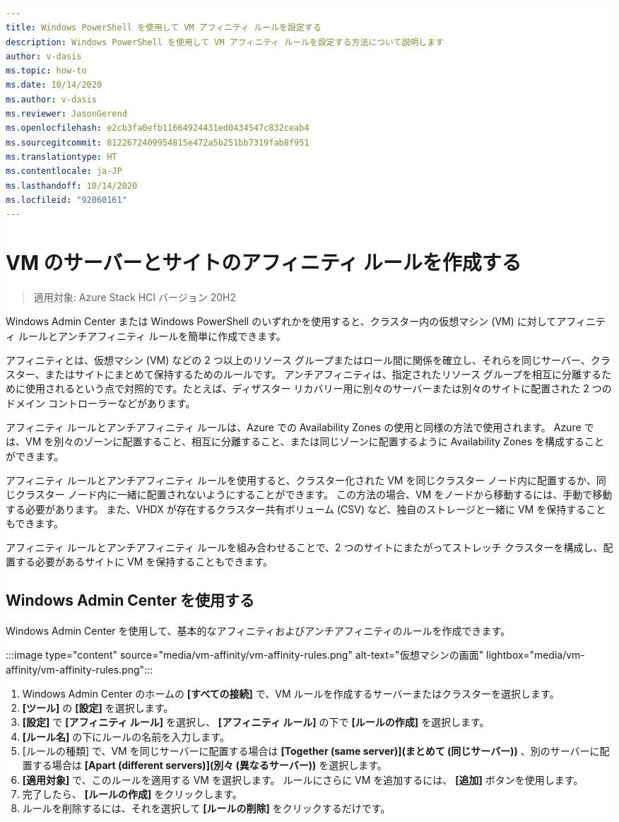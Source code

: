 ```yaml
---
title: Windows PowerShell を使用して VM アフィニティ ルールを設定する
description: Windows PowerShell を使用して VM アフィニティ ルールを設定する方法について説明します
author: v-dasis
ms.topic: how-to
ms.date: 10/14/2020
ms.author: v-dasis
ms.reviewer: JasonGerend
ms.openlocfilehash: e2cb3fa0efb11664924431ed0434547c832ceab4
ms.sourcegitcommit: 8122672409954815e472a5b251bb7319fab8f951
ms.translationtype: HT
ms.contentlocale: ja-JP
ms.lasthandoff: 10/14/2020
ms.locfileid: "92060161"
---
```

# <a name="create-server-and-site-affinity-rules-for-vms"></a>VM のサーバーとサイトのアフィニティ ルールを作成する

> 適用対象: Azure Stack HCI バージョン 20H2

Windows Admin Center または Windows PowerShell のいずれかを使用すると、クラスター内の仮想マシン (VM) に対してアフィニティ ルールとアンチアフィニティ ルールを簡単に作成できます。

アフィニティとは、仮想マシン (VM) などの 2 つ以上のリソース グループまたはロール間に関係を確立し、それらを同じサーバー、クラスター、またはサイトにまとめて保持するためのルールです。 アンチアフィニティは、指定されたリソース グループを相互に分離するために使用されるという点で対照的です。たとえば、ディザスター リカバリー用に別々のサーバーまたは別々のサイトに配置された 2 つのドメイン コントローラーなどがあります。

アフィニティ ルールとアンチアフィニティ ルールは、Azure での Availability Zones の使用と同様の方法で使用されます。 Azure では、VM を別々のゾーンに配置すること、相互に分離すること、または同じゾーンに配置するように Availability Zones を構成することができます。  

アフィニティ ルールとアンチアフィニティ ルールを使用すると、クラスター化された VM を同じクラスター ノード内に配置するか、同じクラスター ノード内に一緒に配置されないようにすることができます。  この方法の場合、VM をノードから移動するには、手動で移動する必要があります。  また、VHDX が存在するクラスター共有ボリューム (CSV) など、独自のストレージと一緒に VM を保持することもできます。

アフィニティ ルールとアンチアフィニティ ルールを組み合わせることで、2 つのサイトにまたがってストレッチ クラスターを構成し、配置する必要があるサイトに VM を保持することもできます。

## <a name="using-windows-admin-center"></a>Windows Admin Center を使用する

Windows Admin Center を使用して、基本的なアフィニティおよびアンチアフィニティのルールを作成できます。

:::image type="content" source="media/vm-affinity/vm-affinity-rules.png" alt-text="仮想マシンの画面" lightbox="media/vm-affinity/vm-affinity-rules.png":::

1. Windows Admin Center のホームの **[すべての接続]** で、VM ルールを作成するサーバーまたはクラスターを選択します。
1. **[ツール]** の **[設定]** を選択します。
1. **[設定]** で **[アフィニティ ルール]** を選択し、 **[アフィニティ ルール]** の下で **[ルールの作成]** を選択します。
1. **[ルール名]** の下にルールの名前を入力します。
1. [ルールの種類] で、VM を同じサーバーに配置する場合は **[Together (same server)]\(まとめて (同じサーバー)\)** 、別のサーバーに配置する場合は **[Apart (different servers)]\(別々 (異なるサーバー)\)** を選択します。
1. **[適用対象]** で、このルールを適用する VM を選択します。 ルールにさらに VM を追加するには、 **[追加]** ボタンを使用します。
1. 完了したら、 **[ルールの作成]** をクリックします。
1. ルールを削除するには、それを選択して **[ルールの削除]** をクリックするだけです。
